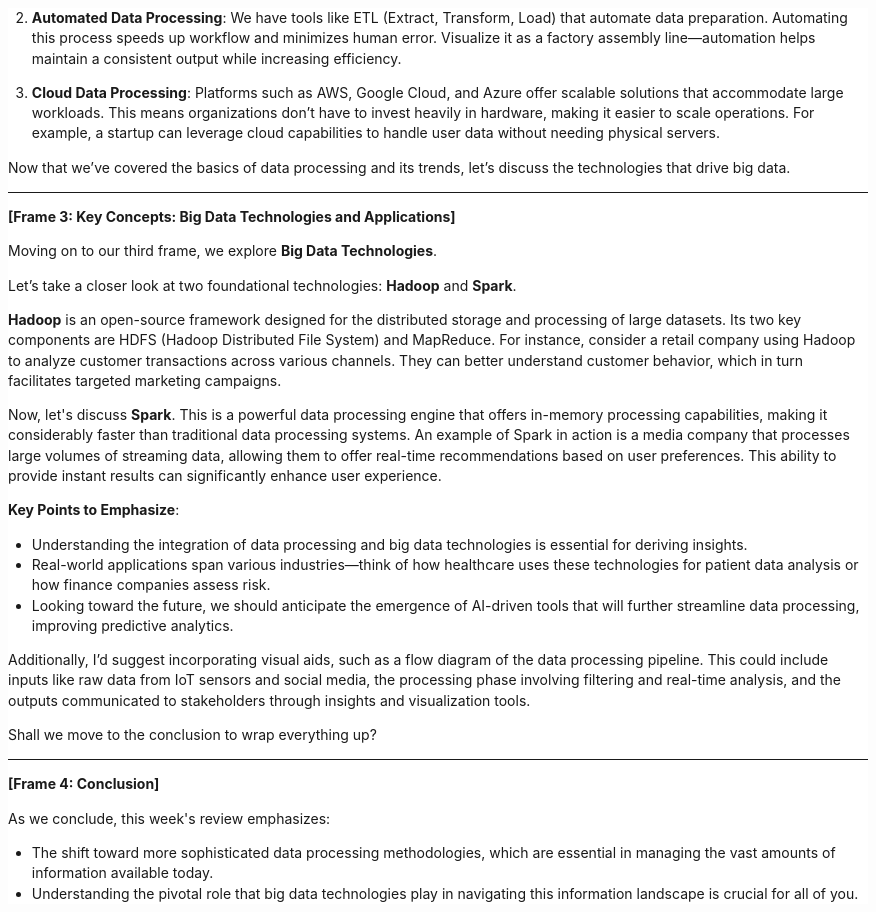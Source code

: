 2. **Automated Data Processing**: We have tools like ETL (Extract, Transform, Load) that automate data preparation. Automating this process speeds up workflow and minimizes human error. Visualize it as a factory assembly line—automation helps maintain a consistent output while increasing efficiency.

3. **Cloud Data Processing**: Platforms such as AWS, Google Cloud, and Azure offer scalable solutions that accommodate large workloads. This means organizations don’t have to invest heavily in hardware, making it easier to scale operations. For example, a startup can leverage cloud capabilities to handle user data without needing physical servers.

Now that we’ve covered the basics of data processing and its trends, let’s discuss the technologies that drive big data.

---

**[Frame 3: Key Concepts: Big Data Technologies and Applications]**

Moving on to our third frame, we explore **Big Data Technologies**. 

Let’s take a closer look at two foundational technologies: **Hadoop** and **Spark**.

**Hadoop** is an open-source framework designed for the distributed storage and processing of large datasets. Its two key components are HDFS (Hadoop Distributed File System) and MapReduce. For instance, consider a retail company using Hadoop to analyze customer transactions across various channels. They can better understand customer behavior, which in turn facilitates targeted marketing campaigns.

Now, let's discuss **Spark**. This is a powerful data processing engine that offers in-memory processing capabilities, making it considerably faster than traditional data processing systems. An example of Spark in action is a media company that processes large volumes of streaming data, allowing them to offer real-time recommendations based on user preferences. This ability to provide instant results can significantly enhance user experience.

**Key Points to Emphasize**: 
- Understanding the integration of data processing and big data technologies is essential for deriving insights. 
- Real-world applications span various industries—think of how healthcare uses these technologies for patient data analysis or how finance companies assess risk.
- Looking toward the future, we should anticipate the emergence of AI-driven tools that will further streamline data processing, improving predictive analytics.

Additionally, I’d suggest incorporating visual aids, such as a flow diagram of the data processing pipeline. This could include inputs like raw data from IoT sensors and social media, the processing phase involving filtering and real-time analysis, and the outputs communicated to stakeholders through insights and visualization tools. 

Shall we move to the conclusion to wrap everything up?

---

**[Frame 4: Conclusion]**

As we conclude, this week's review emphasizes:

- The shift toward more sophisticated data processing methodologies, which are essential in managing the vast amounts of information available today.
- Understanding the pivotal role that big data technologies play in navigating this information landscape is crucial for all of you.
